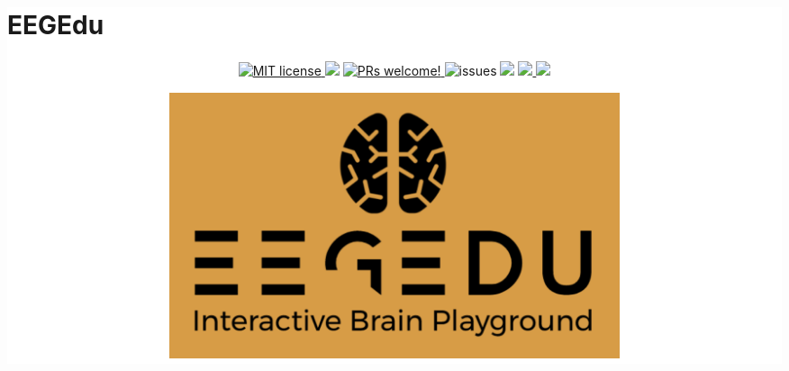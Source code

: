 # EEGEdu

<p align="center"> 
<a href="https://github.com/kylemath/EEGEdu/blob/master/LICENSE" target="_blank">
<img src="https://img.shields.io/badge/License-MIT-brightgreen.svg" alt="MIT license" />
</a>
<img src="https://img.shields.io/github/v/release/kylemath/EEGEdu?include_prereleases" />
<a href="https://github.com/kylemath/EEGEdu/blob/master/CONTRIBUTING.md" target="_blank">
<img src="https://img.shields.io/badge/PRs-welcome-brightgreen.svg" alt="PRs welcome!" />
</a>
<img src="https://img.shields.io/github/issues-raw/kylemath/EEGEdu" alt="issues" />
<img src="https://img.shields.io/github/issues-closed-raw/kylemath/EEGEdu" />
<a href="https://neurotechx.herokuapp.com/" target="_blank">
<img src="https://neurotechx.herokuapp.com/badge.svg">
</a>
<a href="https://neurotechx.slack.com/messages/eegedu/" target="_blank">
<img src="https://img.shields.io/badge/NeurotechXChannel-%23eegedu-lightgrey" />
</a>
</p>




<p align="center">
<img src="logo.png" alt="Interactive Brain Playground Logo" width=500 />
</p>
